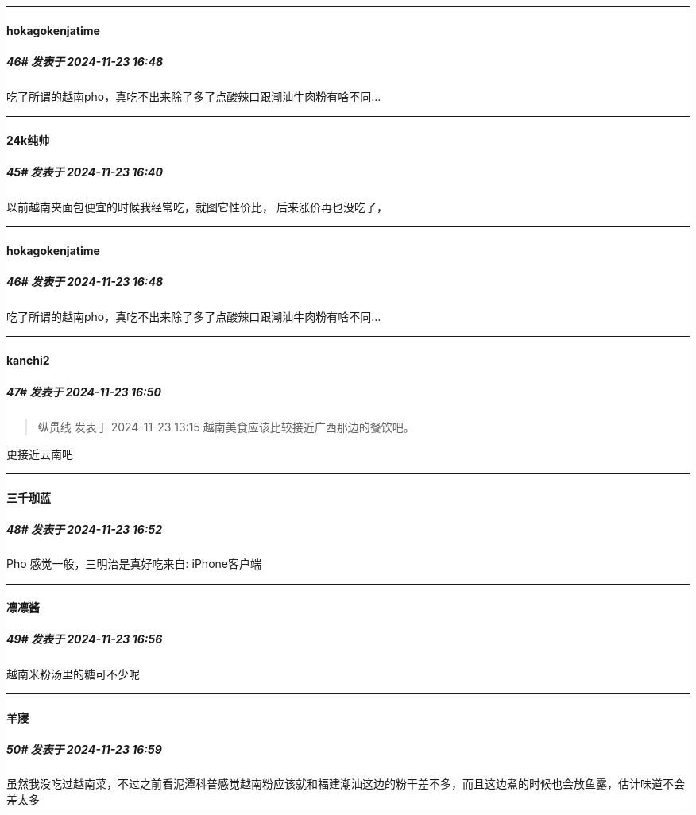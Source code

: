 *****

####  hokagokenjatime  
##### 46#       发表于 2024-11-23 16:48

吃了所谓的越南pho，真吃不出来除了多了点酸辣口跟潮汕牛肉粉有啥不同…


*****

####  24k纯帅  
##### 45#       发表于 2024-11-23 16:40

以前越南夹面包便宜的时候我经常吃，就图它性价比，
后来涨价再也没吃了，

*****

####  hokagokenjatime  
##### 46#       发表于 2024-11-23 16:48

吃了所谓的越南pho，真吃不出来除了多了点酸辣口跟潮汕牛肉粉有啥不同…


*****

####  kanchi2  
##### 47#       发表于 2024-11-23 16:50

<blockquote>纵贯线 发表于 2024-11-23 13:15
越南美食应该比较接近广西那边的餐饮吧。</blockquote>
更接近云南吧

*****

####  三千珈蓝  
##### 48#       发表于 2024-11-23 16:52

Pho 感觉一般，三明治是真好吃来自: iPhone客户端


*****

####  凛凛酱  
##### 49#       发表于 2024-11-23 16:56

越南米粉汤里的糖可不少呢

*****

####  羊寢  
##### 50#       发表于 2024-11-23 16:59

虽然我没吃过越南菜，不过之前看泥潭科普感觉越南粉应该就和福建潮汕这边的粉干差不多，而且这边煮的时候也会放鱼露，估计味道不会差太多

